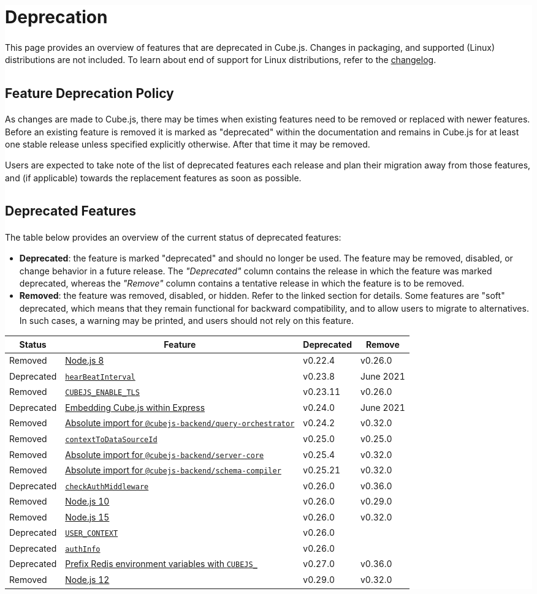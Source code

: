 # Deprecation

This page provides an overview of features that are deprecated in Cube.js.
Changes in packaging, and supported (Linux) distributions are not included. To
learn about end of support for Linux distributions, refer to the
[changelog](CHANGELOG.md).

## Feature Deprecation Policy

As changes are made to Cube.js, there may be times when existing features need
to be removed or replaced with newer features. Before an existing feature is
removed it is marked as "deprecated" within the documentation and remains in
Cube.js for at least one stable release unless specified explicitly otherwise.
After that time it may be removed.

Users are expected to take note of the list of deprecated features each release
and plan their migration away from those features, and (if applicable) towards
the replacement features as soon as possible.

## Deprecated Features

The table below provides an overview of the current status of deprecated
features:

- **Deprecated**: the feature is marked "deprecated" and should no longer be
  used. The feature may be removed, disabled, or change behavior in a future
  release. The _"Deprecated"_ column contains the release in which the feature
  was marked deprecated, whereas the _"Remove"_ column contains a tentative
  release in which the feature is to be removed.
- **Removed**: the feature was removed, disabled, or hidden. Refer to the linked
  section for details. Some features are "soft" deprecated, which means that
  they remain functional for backward compatibility, and to allow users to
  migrate to alternatives. In such cases, a warning may be printed, and users
  should not rely on this feature.

| Status     | Feature                                                                                                                           | Deprecated | Remove    |
|------------|-----------------------------------------------------------------------------------------------------------------------------------|------------|-----------|
| Removed    | [Node.js 8](#nodejs-8)                                                                                                            | v0.22.4    | v0.26.0   |
| Deprecated | [`hearBeatInterval`](#hearbeatinterval)                                                                                           | v0.23.8    | June 2021 |
| Removed    | [`CUBEJS_ENABLE_TLS`](#cubejs_enable_tls)                                                                                         | v0.23.11   | v0.26.0   |
| Deprecated | [Embedding Cube.js within Express](#embedding-cubejs-within-express)                                                              | v0.24.0    | June 2021 |
| Removed    | [Absolute import for `@cubejs-backend/query-orchestrator`](#absolute-import-for-@cubejs-backendquery-orchestrator)                | v0.24.2    | v0.32.0   |
| Removed    | [`contextToDataSourceId`](#contexttodatasourceid)                                                                                 | v0.25.0    | v0.25.0   |
| Removed    | [Absolute import for `@cubejs-backend/server-core`](#absolute-import-for-@cubejs-backendserver-core)                              | v0.25.4    | v0.32.0   |
| Removed    | [Absolute import for `@cubejs-backend/schema-compiler`](#absolute-import-for-@cubejs-backendschema-compiler)                      | v0.25.21   | v0.32.0   |
| Deprecated | [`checkAuthMiddleware`](#checkauthmiddleware)                                                                                     | v0.26.0    | v0.36.0   |
| Removed    | [Node.js 10](#nodejs-10)                                                                                                          | v0.26.0    | v0.29.0   |
| Removed    | [Node.js 15](#nodejs-15)                                                                                                          | v0.26.0    | v0.32.0   |
| Deprecated | [`USER_CONTEXT`](#user_context)                                                                                                   | v0.26.0    |           |
| Deprecated | [`authInfo`](#authinfo)                                                                                                           | v0.26.0    |           |
| Deprecated | [Prefix Redis environment variables with `CUBEJS_`](#prefix-redis-environment-variables-with-cubejs_)                             | v0.27.0    | v0.36.0   |
| Removed    | [Node.js 12](#nodejs-12)                                                                                                          | v0.29.0    | v0.32.0   |